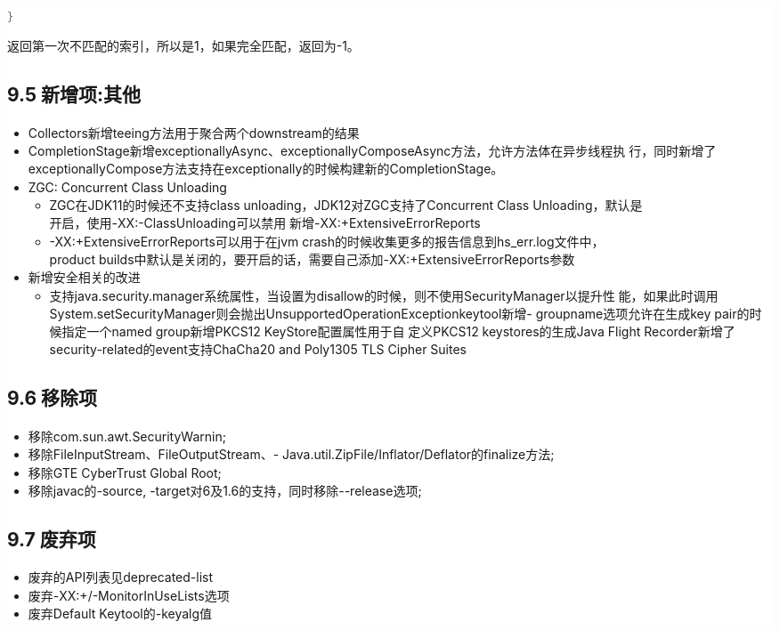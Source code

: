 ```java
}
```

返回第一次不匹配的索引，所以是1，如果完全匹配，返回为-1。

## 9.5 新增项:其他 
+ Collectors新增teeing方法用于聚合两个downstream的结果
+ CompletionStage新增exceptionallyAsync、exceptionallyComposeAsync方法，允许方法体在异步线程执 行，同时新增了exceptionallyCompose方法支持在exceptionally的时候构建新的CompletionStage。
+ ZGC: Concurrent Class Unloading
    - ZGC在JDK11的时候还不支持class unloading，JDK12对ZGC支持了Concurrent Class Unloading，默认是  
开启，使用-XX:-ClassUnloading可以禁用 新增-XX:+ExtensiveErrorReports
    - -XX:+ExtensiveErrorReports可以用于在jvm crash的时候收集更多的报告信息到hs_err.log文件中，  
product builds中默认是关闭的，要开启的话，需要自己添加-XX:+ExtensiveErrorReports参数
+ 新增安全相关的改进
    - 支持java.security.manager系统属性，当设置为disallow的时候，则不使用SecurityManager以提升性 能，如果此时调用System.setSecurityManager则会抛出UnsupportedOperationExceptionkeytool新增- groupname选项允许在生成key pair的时候指定一个named group新增PKCS12 KeyStore配置属性用于自 定义PKCS12 keystores的生成Java Flight Recorder新增了security-related的event支持ChaCha20 and Poly1305 TLS Cipher Suites

## 9.6 移除项
+ 移除com.sun.awt.SecurityWarnin;
+ 移除FileInputStream、FileOutputStream、- Java.util.ZipFile/Inflator/Deflator的finalize方法; 
+ 移除GTE CyberTrust Global Root;
+ 移除javac的-source, -target对6及1.6的支持，同时移除--release选项;

## 9.7 废弃项
+ 废弃的API列表见deprecated-list 
+ 废弃-XX:+/-MonitorInUseLists选项 
+ 废弃Default Keytool的-keyalg值  



